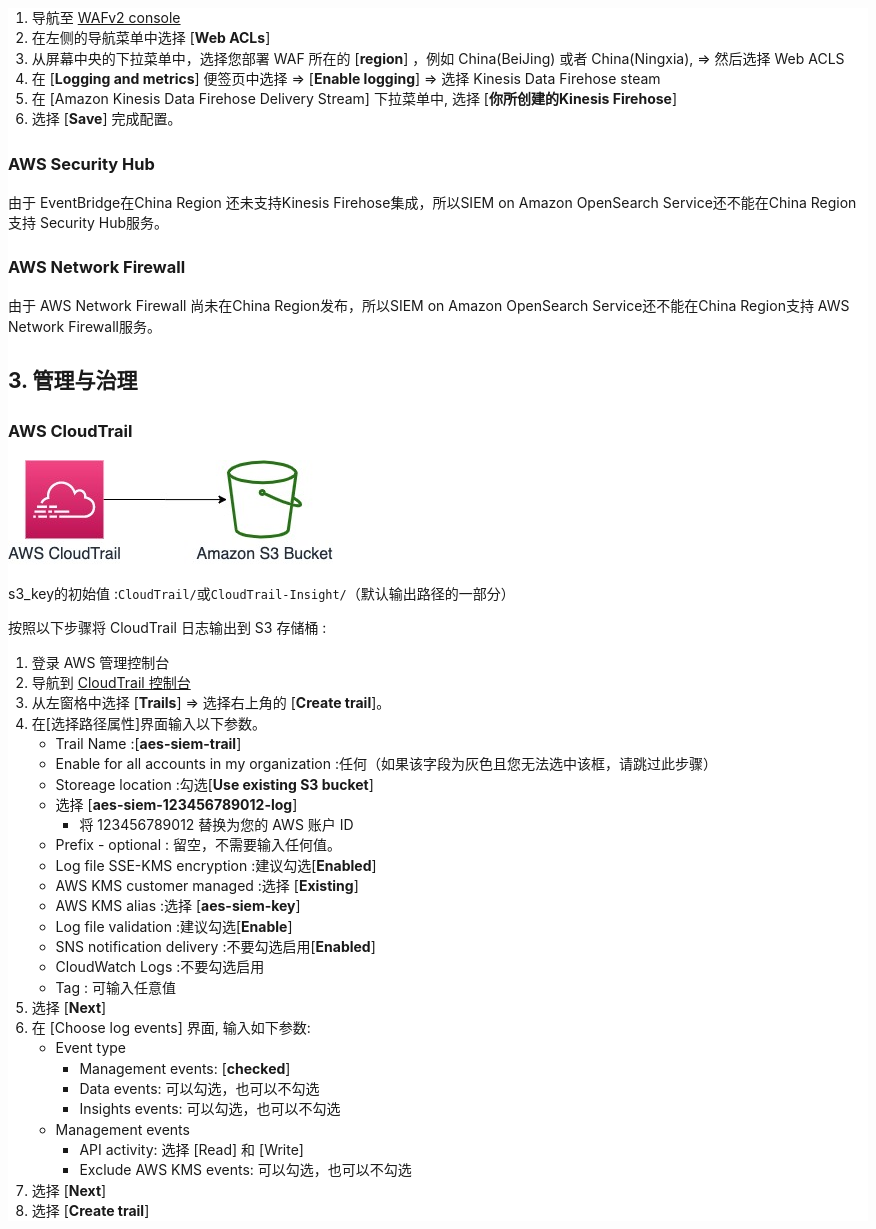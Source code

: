 1. 导航至 [WAFv2 console](https://console.amazonaws.cn/wafv2/home?)
1. 在左侧的导航菜单中选择 [**Web ACLs**]
1. 从屏幕中央的下拉菜单中，选择您部署 WAF 所在的 [**region**] ，例如 China(BeiJing) 或者 China(Ningxia), => 然后选择 Web ACLS
1. 在 [**Logging and metrics**] 便签页中选择 => [**Enable logging**] => 选择 Kinesis Data Firehose steam
1. 在 [Amazon Kinesis Data Firehose Delivery Stream] 下拉菜单中, 选择 [**你所创建的Kinesis Firehose**]
1. 选择 [**Save**] 完成配置。

### AWS Security Hub

由于 EventBridge在China Region 还未支持Kinesis Firehose集成，所以SIEM on Amazon OpenSearch Service还不能在China Region支持 Security Hub服务。

### AWS Network Firewall

由于 AWS Network Firewall 尚未在China Region发布，所以SIEM on Amazon OpenSearch Service还不能在China Region支持 AWS Network Firewall服务。

## 3. 管理与治理

### AWS CloudTrail

![CloudTrail to S3](images/cloudtrail-to-s3.jpg)

s3_key的初始值 :`CloudTrail/`或`CloudTrail-Insight/`（默认输出路径的一部分）

按照以下步骤将 CloudTrail 日志输出到 S3 存储桶 :

1. 登录 AWS 管理控制台
1. 导航到 [CloudTrail 控制台](https://console.amazonaws.cn/cloudtrail/home?)
1. 从左窗格中选择 [**Trails**] => 选择右上角的 [**Create trail**]。
1. 在[选择路径属性]界面输入以下参数。
   * Trail Name :[**aes-siem-trail**]
   * Enable for all accounts in my organization :任何（如果该字段为灰色且您无法选中该框，请跳过此步骤）
   * Storeage location :勾选[**Use existing S3 bucket**]
   * 选择 [**aes-siem-123456789012-log**]
      * 将 123456789012 替换为您的 AWS 账户 ID
   * Prefix - optional : 留空，不需要输入任何值。
   * Log file SSE-KMS encryption :建议勾选[**Enabled**]
   * AWS KMS customer managed  :选择 [**Existing**]
   * AWS KMS alias :选择 [**aes-siem-key**]
   * Log file validation :建议勾选[**Enable**]
   * SNS notification delivery :不要勾选启用[**Enabled**]
   * CloudWatch Logs :不要勾选启用
   * Tag : 可输入任意值
1. 选择 [**Next**]
1. 在 [Choose log events] 界面, 输入如下参数:
   * Event type
      * Management events: [**checked**]
      * Data events: 可以勾选，也可以不勾选
      * Insights events: 可以勾选，也可以不勾选
   * Management events
      * API activity: 选择 [Read] 和 [Write]
      * Exclude AWS KMS events: 可以勾选，也可以不勾选
1. 选择 [**Next**]
1. 选择 [**Create trail**]
